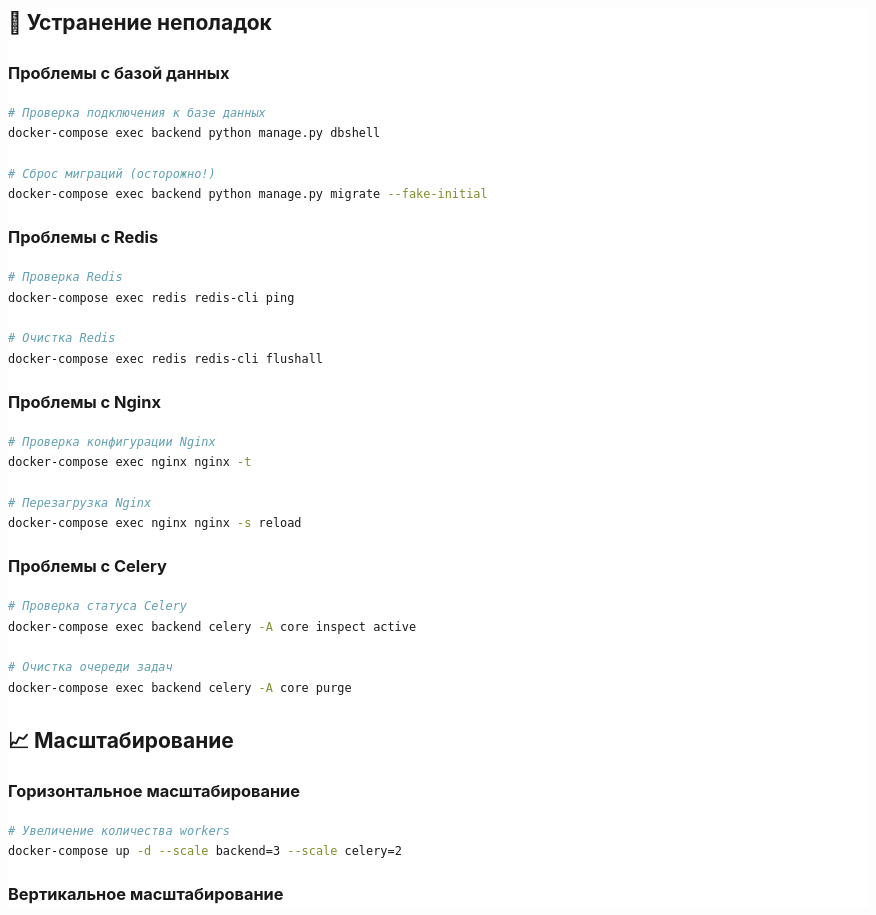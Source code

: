 ## 🚨 Устранение неполадок

### Проблемы с базой данных

```bash
# Проверка подключения к базе данных
docker-compose exec backend python manage.py dbshell

# Сброс миграций (осторожно!)
docker-compose exec backend python manage.py migrate --fake-initial
```

### Проблемы с Redis

```bash
# Проверка Redis
docker-compose exec redis redis-cli ping

# Очистка Redis
docker-compose exec redis redis-cli flushall
```

### Проблемы с Nginx

```bash
# Проверка конфигурации Nginx
docker-compose exec nginx nginx -t

# Перезагрузка Nginx
docker-compose exec nginx nginx -s reload
```

### Проблемы с Celery

```bash
# Проверка статуса Celery
docker-compose exec backend celery -A core inspect active

# Очистка очереди задач
docker-compose exec backend celery -A core purge
```

## 📈 Масштабирование

### Горизонтальное масштабирование

```bash
# Увеличение количества workers
docker-compose up -d --scale backend=3 --scale celery=2
```

### Вертикальное масштабирование

